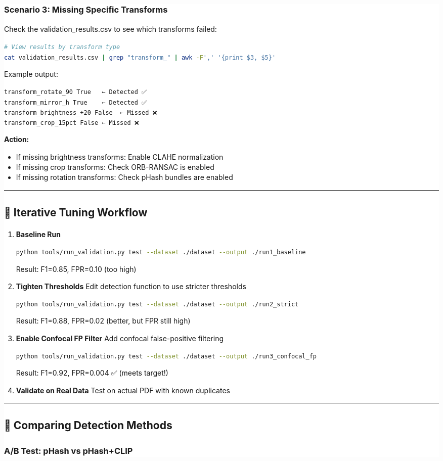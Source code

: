 ### **Scenario 3: Missing Specific Transforms**

Check the validation_results.csv to see which transforms failed:

```bash
# View results by transform type
cat validation_results.csv | grep "transform_" | awk -F',' '{print $3, $5}'
```

Example output:
```
transform_rotate_90 True   ← Detected ✅
transform_mirror_h True    ← Detected ✅
transform_brightness_+20 False  ← Missed ❌
transform_crop_15pct False ← Missed ❌
```

**Action:**
- If missing brightness transforms: Enable CLAHE normalization
- If missing crop transforms: Check ORB-RANSAC is enabled
- If missing rotation transforms: Check pHash bundles are enabled

---

## 🔄 **Iterative Tuning Workflow**

1. **Baseline Run**
   ```bash
   python tools/run_validation.py test --dataset ./dataset --output ./run1_baseline
   ```
   Result: F1=0.85, FPR=0.10 (too high)

2. **Tighten Thresholds**
   Edit detection function to use stricter thresholds
   ```bash
   python tools/run_validation.py test --dataset ./dataset --output ./run2_strict
   ```
   Result: F1=0.88, FPR=0.02 (better, but FPR still high)

3. **Enable Confocal FP Filter**
   Add confocal false-positive filtering
   ```bash
   python tools/run_validation.py test --dataset ./dataset --output ./run3_confocal_fp
   ```
   Result: F1=0.92, FPR=0.004 ✅ (meets target!)

4. **Validate on Real Data**
   Test on actual PDF with known duplicates

---

## 🔬 **Comparing Detection Methods**

### **A/B Test: pHash vs pHash+CLIP**
